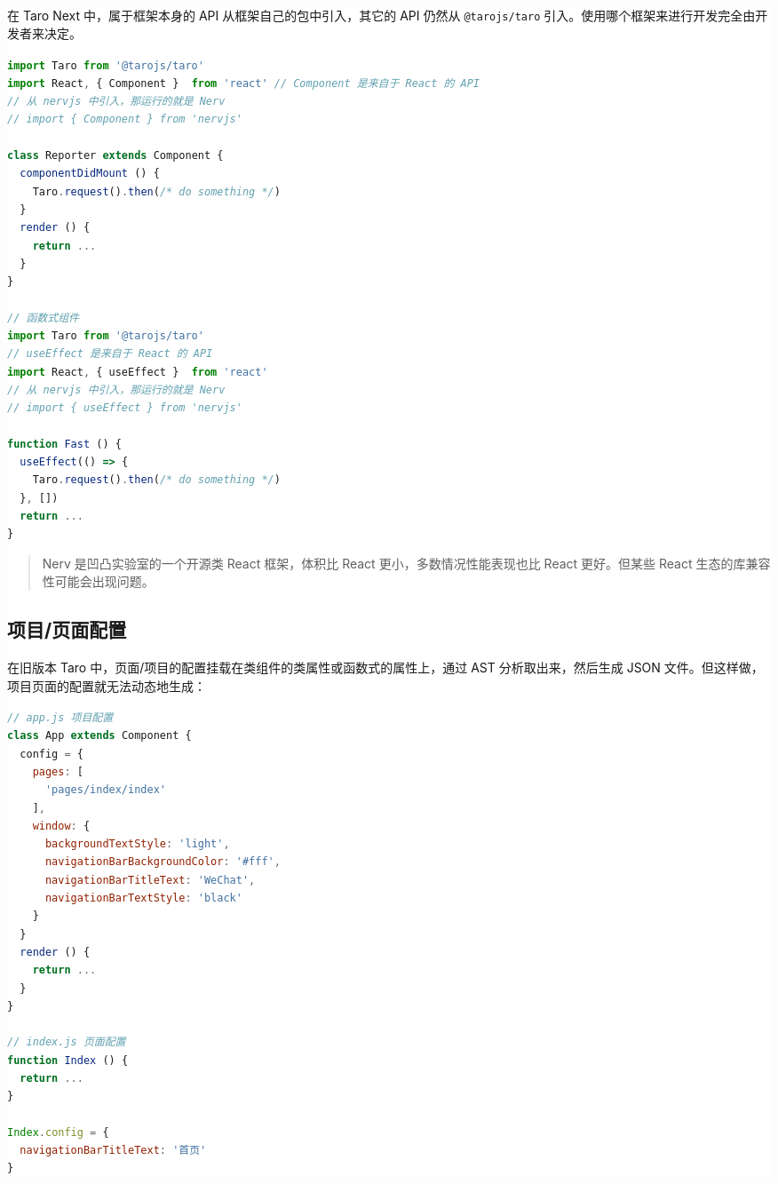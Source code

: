 在 Taro Next 中，属于框架本身的 API 从框架自己的包中引入，其它的 API 仍然从 `@tarojs/taro` 引入。使用哪个框架来进行开发完全由开发者来决定。

```jsx
import Taro from '@tarojs/taro'
import React, { Component }  from 'react' // Component 是来自于 React 的 API
// 从 nervjs 中引入，那运行的就是 Nerv
// import { Component } from 'nervjs'

class Reporter extends Component {
  componentDidMount () {
    Taro.request().then(/* do something */)
  }
  render () {
    return ...
  }
}

// 函数式组件
import Taro from '@tarojs/taro'
// useEffect 是来自于 React 的 API
import React, { useEffect }  from 'react'
// 从 nervjs 中引入，那运行的就是 Nerv
// import { useEffect } from 'nervjs'

function Fast () {
  useEffect(() => {
    Taro.request().then(/* do something */)
  }, [])
  return ...
}
```

> Nerv 是凹凸实验室的一个开源类 React 框架，体积比 React 更小，多数情况性能表现也比 React 更好。但某些 React 生态的库兼容性可能会出现问题。

## 项目/页面配置
在旧版本 Taro 中，页面/项目的配置挂载在类组件的类属性或函数式的属性上，通过 AST 分析取出来，然后生成 JSON 文件。但这样做，项目页面的配置就无法动态地生成：

```jsx
// app.js 项目配置
class App extends Component {
  config = {
    pages: [
      'pages/index/index'
    ],
    window: {
      backgroundTextStyle: 'light',
      navigationBarBackgroundColor: '#fff',
      navigationBarTitleText: 'WeChat',
      navigationBarTextStyle: 'black'
    }
  }
  render () {
    return ...
  }
}

// index.js 页面配置
function Index () {
  return ...
}

Index.config = {
  navigationBarTitleText: '首页'
}

```